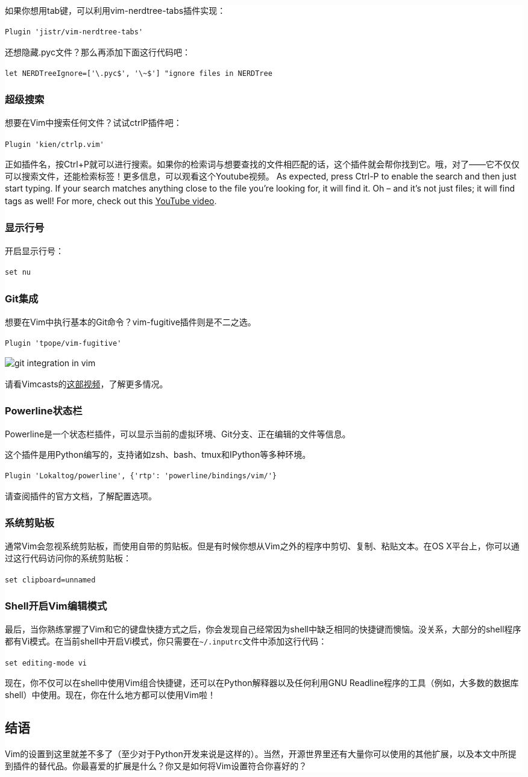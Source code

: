 如果你想用tab键，可以利用vim-nerdtree-tabs插件实现：
	
	Plugin 'jistr/vim-nerdtree-tabs'

还想隐藏.pyc文件？那么再添加下面这行代码吧：

	let NERDTreeIgnore=['\.pyc$', '\~$'] "ignore files in NERDTree

### 超级搜索
想要在Vim中搜索任何文件？试试ctrlP插件吧：

	Plugin 'kien/ctrlp.vim'

正如插件名，按Ctrl+P就可以进行搜索。如果你的检索词与想要查找的文件相匹配的话，这个插件就会帮你找到它。哦，对了——它不仅仅可以搜索文件，还能检索标签！更多信息，可以观看这个Youtube视频。	
As expected, press Ctrl-P to enable the search and then just start typing. If your search matches anything close to the file you’re looking for, it will find it. Oh – and it’s not just files; it will find tags as well! For more, check out this [YouTube video](http://www.youtube.com/watch?v=9XrHk3xjYsw).


### 显示行号
开启显示行号：

	set nu

### Git集成
想要在Vim中执行基本的Git命令？vim-fugitive插件则是不二之选。

	Plugin 'tpope/vim-fugitive'

![git integration in vim](https://realpython.com/images/blog_images/vim/fugitive.png)

请看Vimcasts的[这部视频](http://vimcasts.org/episodes/fugitive-vim---a-complement-to-command-line-git/)，了解更多情况。
### Powerline状态栏
Powerline是一个状态栏插件，可以显示当前的虚拟环境、Git分支、正在编辑的文件等信息。

这个插件是用Python编写的，支持诸如zsh、bash、tmux和IPython等多种环境。

	Plugin 'Lokaltog/powerline', {'rtp': 'powerline/bindings/vim/'}

请查阅插件的官方文档，了解配置选项。
### 系统剪贴板
通常Vim会忽视系统剪贴板，而使用自带的剪贴板。但是有时候你想从Vim之外的程序中剪切、复制、粘贴文本。在OS X平台上，你可以通过这行代码访问你的系统剪贴板：

	set clipboard=unnamed

### Shell开启Vim编辑模式
最后，当你熟练掌握了Vim和它的键盘快捷方式之后，你会发现自己经常因为shell中缺乏相同的快捷键而懊恼。没关系，大部分的shell程序都有Vi模式。在当前shell中开启Vi模式，你只需要在`~/.inputrc`文件中添加这行代码：

	set editing-mode vi

现在，你不仅可以在shell中使用Vim组合快捷键，还可以在Python解释器以及任何利用GNU Readline程序的工具（例如，大多数的数据库shell）中使用。现在，你在什么地方都可以使用Vim啦！
## 结语
Vim的设置到这里就差不多了（至少对于Python开发来说是这样的）。当然，开源世界里还有大量你可以使用的其他扩展，以及本文中所提到插件的替代品。你最喜爱的扩展是什么？你又是如何将Vim设置符合你喜好的？
